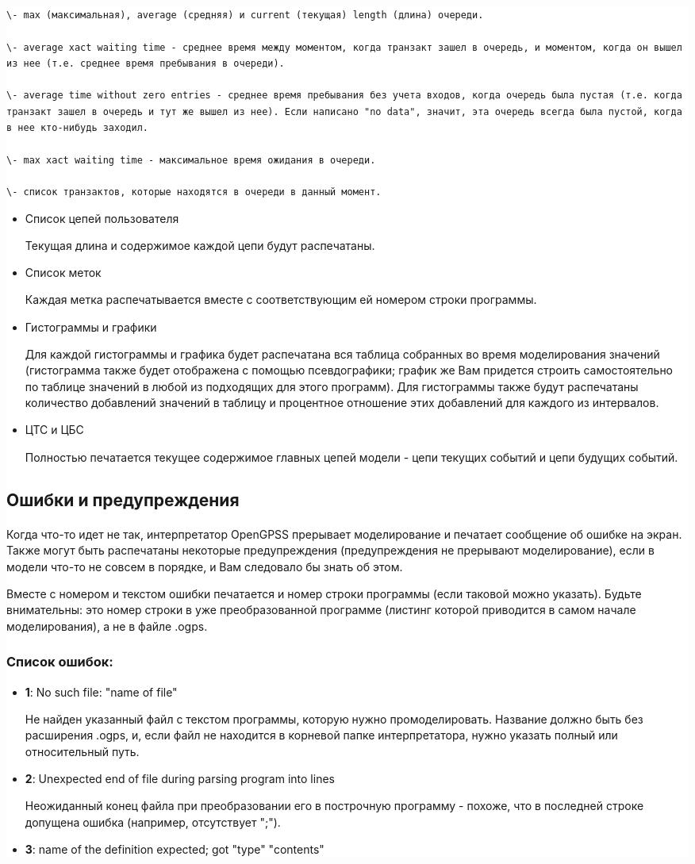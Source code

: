 	\- max (максимальная), average (средняя) и current (текущая) length (длина) очереди.
	
	\- average xact waiting time - среднее время между моментом, когда транзакт зашел в очередь, и моментом, когда он вышел из нее (т.е. среднее время пребывания в очереди).
	
	\- average time without zero entries - среднее время пребывания без учета входов, когда очередь была пустая (т.е. когда транзакт зашел в очередь и тут же вышел из нее). Если написано "no data", значит, эта очередь всегда была пустой, когда в нее кто-нибудь заходил.
	
	\- max xact waiting time - максимальное время ожидания в очереди.
	
	\- список транзактов, которые находятся в очереди в данный момент.
	
- Список цепей пользователя

	Текущая длина и содержимое каждой цепи будут распечатаны.
	
- Список меток

	Каждая метка распечатывается вместе с соответствующим ей номером строки программы.
	
- Гистограммы и графики

	Для каждой гистограммы и графика будет распечатана вся таблица собранных во время моделирования значений (гистограмма также будет отображена с помощью псевдографики; график же Вам придется строить самостоятельно по таблице значений в любой из подходящих для этого программ). Для гистограммы также будут распечатаны количество добавлений значений в таблицу и процентное отношение этих добавлений для каждого из интервалов.
	
- ЦТС и ЦБС

	Полностью печатается текущее содержимое главных цепей модели - цепи текущих событий и цепи будущих событий.
	

## Ошибки и предупреждения

Когда что-то идет не так, интерпретатор OpenGPSS прерывает моделирование и печатает сообщение об ошибке на экран. Также могут быть распечатаны некоторые предупреждения (предупреждения не прерывают моделирование), если в модели что-то не совсем в порядке, и Вам следовало бы знать об этом.

Вместе с номером и текстом ошибки печатается и номер строки программы (если таковой можно указать). Будьте внимательны: это номер строки в уже преобразованной программе (листинг которой приводится в самом начале моделирования), а не в файле .ogps.

### Список ошибок:

- **1**: No such file: "name of file"

	Не найден указанный файл с текстом программы, которую нужно промоделировать. Название должно быть без расширения .ogps, и, если файл не находится в корневой папке интерпретатора, нужно указать полный или относительный путь.
	
- **2**: Unexpected end of file  during parsing program into lines

	Неожиданный конец файла при преобразовании его в построчную программу - похоже, что в последней строке допущена ошибка (например, отсутствует ";").
	
- **3**: name of the definition expected; got "type" "contents"
